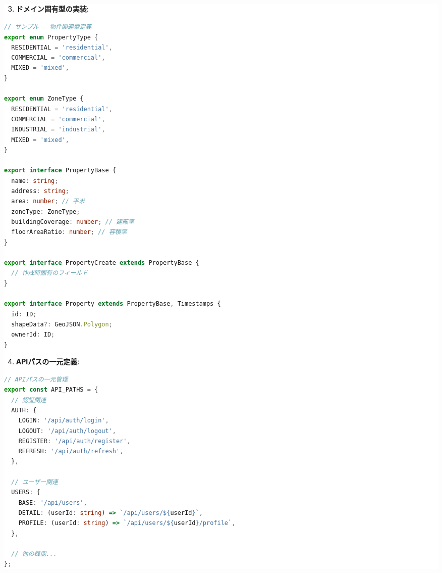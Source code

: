 3. **ドメイン固有型の実装**:
```typescript
// サンプル - 物件関連型定義
export enum PropertyType {
  RESIDENTIAL = 'residential',
  COMMERCIAL = 'commercial',
  MIXED = 'mixed',
}

export enum ZoneType {
  RESIDENTIAL = 'residential',
  COMMERCIAL = 'commercial', 
  INDUSTRIAL = 'industrial',
  MIXED = 'mixed',
}

export interface PropertyBase {
  name: string;
  address: string;
  area: number; // 平米
  zoneType: ZoneType;
  buildingCoverage: number; // 建蔽率
  floorAreaRatio: number; // 容積率
}

export interface PropertyCreate extends PropertyBase {
  // 作成時固有のフィールド
}

export interface Property extends PropertyBase, Timestamps {
  id: ID;
  shapeData?: GeoJSON.Polygon;
  ownerId: ID;
}
```

4. **APIパスの一元定義**:
```typescript
// APIパスの一元管理
export const API_PATHS = {
  // 認証関連
  AUTH: {
    LOGIN: '/api/auth/login',
    LOGOUT: '/api/auth/logout',
    REGISTER: '/api/auth/register',
    REFRESH: '/api/auth/refresh',
  },
  
  // ユーザー関連
  USERS: {
    BASE: '/api/users',
    DETAIL: (userId: string) => `/api/users/${userId}`,
    PROFILE: (userId: string) => `/api/users/${userId}/profile`,
  },
  
  // 他の機能...
};
```
